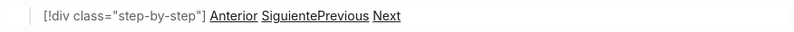 > [!div class="step-by-step"]
> <span data-ttu-id="d55b4-223">[Anterior](adding-a-new-field.md)
> [Siguiente](examining-the-details-and-delete-methods.md)</span><span class="sxs-lookup"><span data-stu-id="d55b4-223">[Previous](adding-a-new-field.md)
[Next](examining-the-details-and-delete-methods.md)</span></span>
